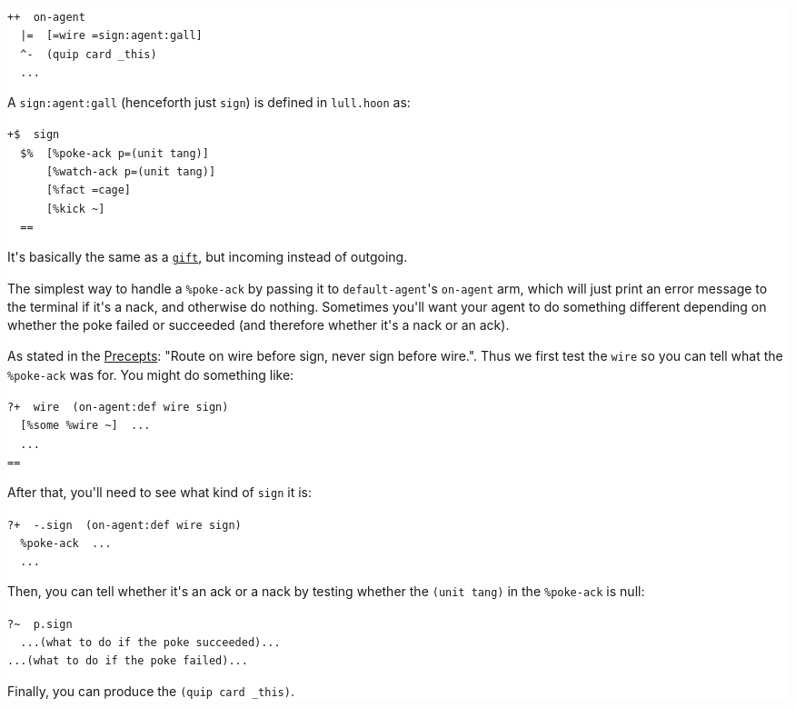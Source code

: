 ```hoon
++  on-agent
  |=  [=wire =sign:agent:gall]
  ^-  (quip card _this)
  ...
```

A `sign:agent:gall` (henceforth just `sign`) is defined in `lull.hoon` as:

```hoon
+$  sign
  $%  [%poke-ack p=(unit tang)]
      [%watch-ack p=(unit tang)]
      [%fact =cage]
      [%kick ~]
  ==
```

It's basically the same as a [`gift`](/docs/userspace/gall-guide/5-cards#give),
but incoming instead of outgoing.

The simplest way to handle a `%poke-ack` by passing it to `default-agent`'s
`on-agent` arm, which will just print an error message to the terminal if it's a
nack, and otherwise do nothing. Sometimes you'll want your agent to do something
different depending on whether the poke failed or succeeded (and therefore
whether it's a nack or an ack).

As stated in the [Precepts](/docs/development/precepts#specifics): "Route on wire before sign, never sign before wire.". Thus we first test the
`wire` so you can tell what the `%poke-ack` was for. You might do something
like:

```hoon
?+  wire  (on-agent:def wire sign)
  [%some %wire ~]  ...
  ...
==
```

After that, you'll need to see what kind of `sign` it is:

```hoon
?+  -.sign  (on-agent:def wire sign)
  %poke-ack  ...
  ...
```

Then, you can tell whether it's an ack or a nack by testing whether the `(unit tang)` in the `%poke-ack` is null:

```hoon
?~  p.sign
  ...(what to do if the poke succeeded)...
...(what to do if the poke failed)...
```

Finally, you can produce the `(quip card _this)`.
